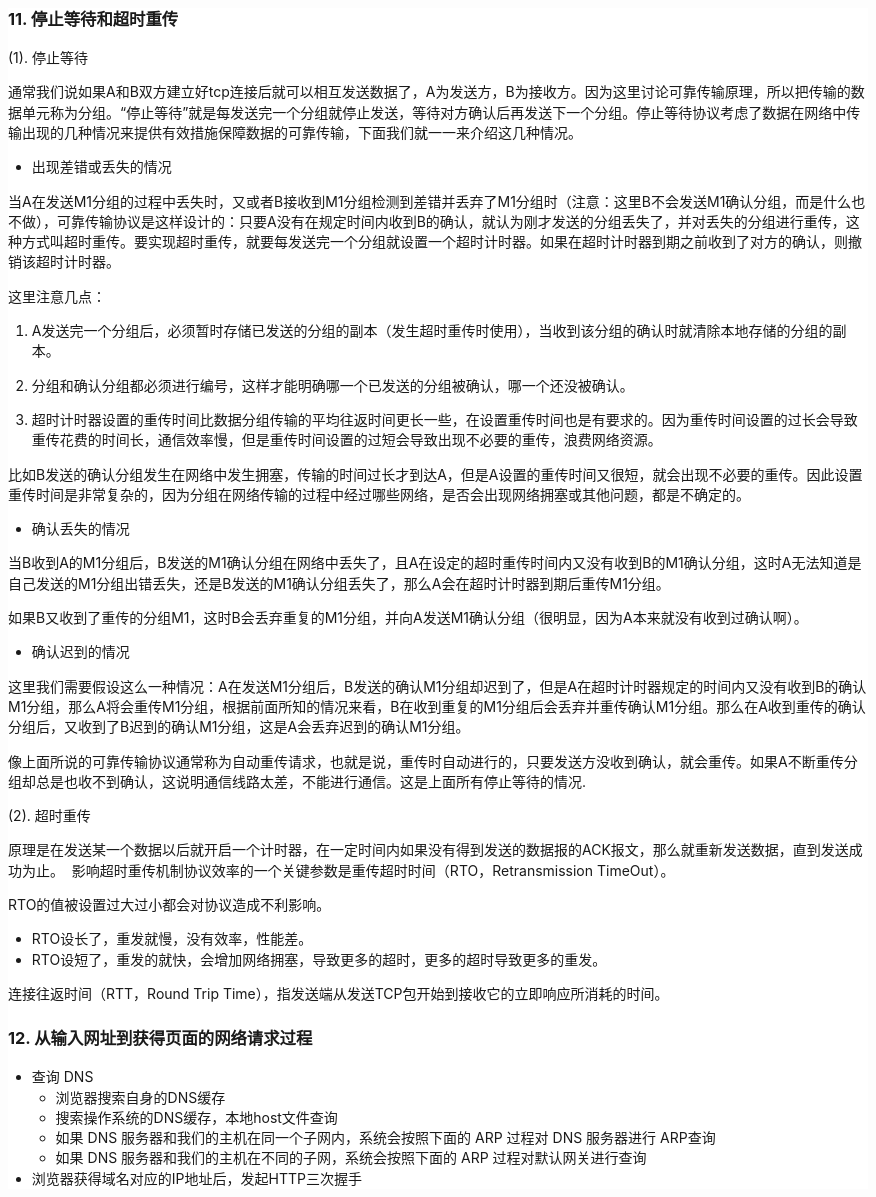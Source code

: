 ### 11. 停止等待和超时重传

(1). 停止等待

通常我们说如果A和B双方建立好tcp连接后就可以相互发送数据了，A为发送方，B为接收方。因为这里讨论可靠传输原理，所以把传输的数据单元称为分组。“停止等待”就是每发送完一个分组就停止发送，等待对方确认后再发送下一个分组。停止等待协议考虑了数据在网络中传输出现的几种情况来提供有效措施保障数据的可靠传输，下面我们就一一来介绍这几种情况。

* 出现差错或丢失的情况

当A在发送M1分组的过程中丢失时，又或者B接收到M1分组检测到差错并丢弃了M1分组时（注意：这里B不会发送M1确认分组，而是什么也不做），可靠传输协议是这样设计的：只要A没有在规定时间内收到B的确认，就认为刚才发送的分组丢失了，并对丢失的分组进行重传，这种方式叫超时重传。要实现超时重传，就要每发送完一个分组就设置一个超时计时器。如果在超时计时器到期之前收到了对方的确认，则撤销该超时计时器。

这里注意几点： 

1. A发送完一个分组后，必须暂时存储已发送的分组的副本（发生超时重传时使用），当收到该分组的确认时就清除本地存储的分组的副本。

2. 分组和确认分组都必须进行编号，这样才能明确哪一个已发送的分组被确认，哪一个还没被确认。

3. 超时计时器设置的重传时间比数据分组传输的平均往返时间更长一些，在设置重传时间也是有要求的。因为重传时间设置的过长会导致重传花费的时间长，通信效率慢，但是重传时间设置的过短会导致出现不必要的重传，浪费网络资源。

比如B发送的确认分组发生在网络中发生拥塞，传输的时间过长才到达A，但是A设置的重传时间又很短，就会出现不必要的重传。因此设置重传时间是非常复杂的，因为分组在网络传输的过程中经过哪些网络，是否会出现网络拥塞或其他问题，都是不确定的。

* 确认丢失的情况

当B收到A的M1分组后，B发送的M1确认分组在网络中丢失了，且A在设定的超时重传时间内又没有收到B的M1确认分组，这时A无法知道是自己发送的M1分组出错丢失，还是B发送的M1确认分组丢失了，那么A会在超时计时器到期后重传M1分组。

如果B又收到了重传的分组M1，这时B会丢弃重复的M1分组，并向A发送M1确认分组（很明显，因为A本来就没有收到过确认啊）。

* 确认迟到的情况

这里我们需要假设这么一种情况：A在发送M1分组后，B发送的确认M1分组却迟到了，但是A在超时计时器规定的时间内又没有收到B的确认M1分组，那么A将会重传M1分组，根据前面所知的情况来看，B在收到重复的M1分组后会丢弃并重传确认M1分组。那么在A收到重传的确认分组后，又收到了B迟到的确认M1分组，这是A会丢弃迟到的确认M1分组。

像上面所说的可靠传输协议通常称为自动重传请求，也就是说，重传时自动进行的，只要发送方没收到确认，就会重传。如果A不断重传分组却总是也收不到确认，这说明通信线路太差，不能进行通信。这是上面所有停止等待的情况.


(2). 超时重传

原理是在发送某一个数据以后就开启一个计时器，在一定时间内如果没有得到发送的数据报的ACK报文，那么就重新发送数据，直到发送成功为止。 
影响超时重传机制协议效率的一个关键参数是重传超时时间（RTO，Retransmission TimeOut）。

RTO的值被设置过大过小都会对协议造成不利影响。 

* RTO设长了，重发就慢，没有效率，性能差。 
* RTO设短了，重发的就快，会增加网络拥塞，导致更多的超时，更多的超时导致更多的重发。 

连接往返时间（RTT，Round Trip Time），指发送端从发送TCP包开始到接收它的立即响应所消耗的时间。

### 12. 从输入网址到获得页面的网络请求过程

- 查询 DNS
  - 浏览器搜索自身的DNS缓存
  - 搜索操作系统的DNS缓存，本地host文件查询
  - 如果 DNS 服务器和我们的主机在同一个子网内，系统会按照下面的 ARP 过程对 DNS 服务器进行 ARP查询
  - 如果 DNS 服务器和我们的主机在不同的子网，系统会按照下面的 ARP 过程对默认网关进行查询
- 浏览器获得域名对应的IP地址后，发起HTTP三次握手
